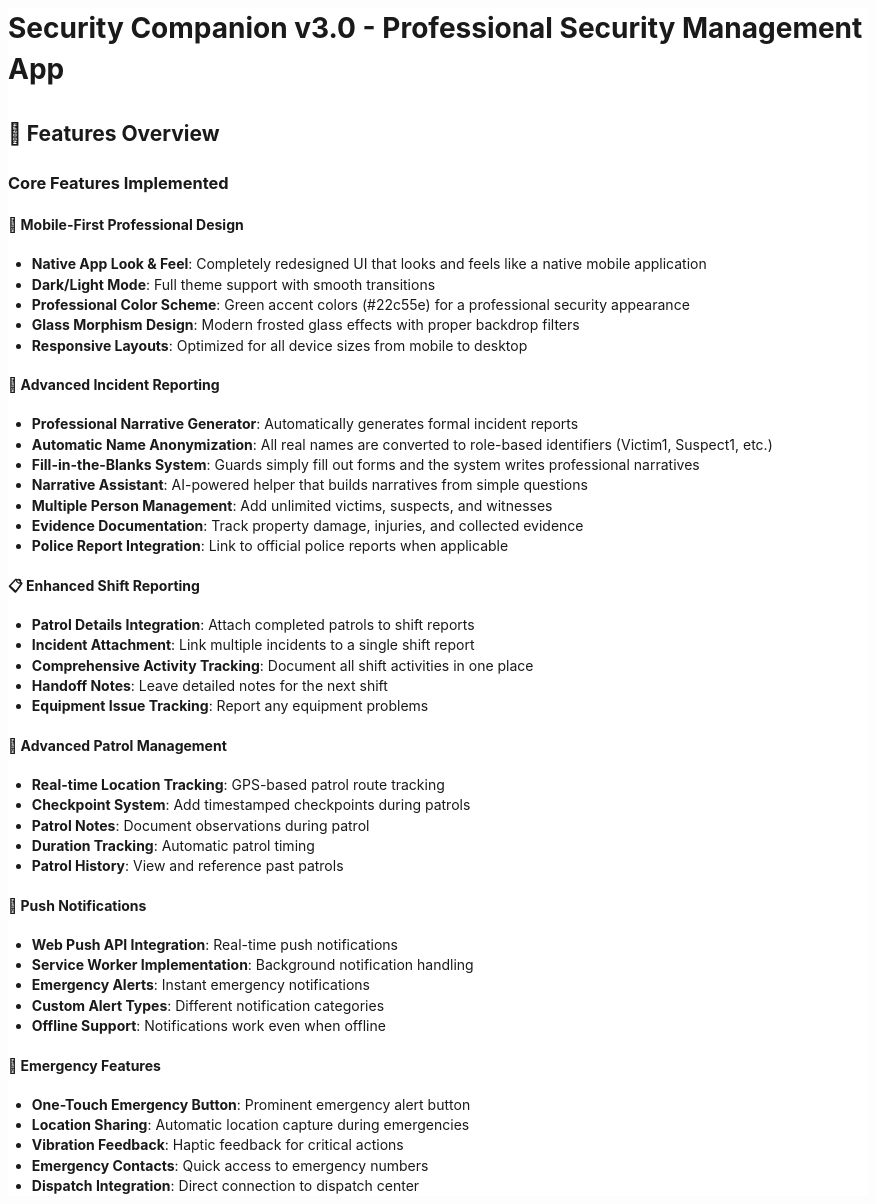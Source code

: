 # Security Companion v3.0 - Professional Security Management App

## 🌟 Features Overview

### Core Features Implemented

#### 📱 Mobile-First Professional Design
- **Native App Look & Feel**: Completely redesigned UI that looks and feels like a native mobile application
- **Dark/Light Mode**: Full theme support with smooth transitions
- **Professional Color Scheme**: Green accent colors (#22c55e) for a professional security appearance
- **Glass Morphism Design**: Modern frosted glass effects with proper backdrop filters
- **Responsive Layouts**: Optimized for all device sizes from mobile to desktop

#### 📝 Advanced Incident Reporting
- **Professional Narrative Generator**: Automatically generates formal incident reports
- **Automatic Name Anonymization**: All real names are converted to role-based identifiers (Victim1, Suspect1, etc.)
- **Fill-in-the-Blanks System**: Guards simply fill out forms and the system writes professional narratives
- **Narrative Assistant**: AI-powered helper that builds narratives from simple questions
- **Multiple Person Management**: Add unlimited victims, suspects, and witnesses
- **Evidence Documentation**: Track property damage, injuries, and collected evidence
- **Police Report Integration**: Link to official police reports when applicable

#### 📋 Enhanced Shift Reporting
- **Patrol Details Integration**: Attach completed patrols to shift reports
- **Incident Attachment**: Link multiple incidents to a single shift report
- **Comprehensive Activity Tracking**: Document all shift activities in one place
- **Handoff Notes**: Leave detailed notes for the next shift
- **Equipment Issue Tracking**: Report any equipment problems

#### 🚶 Advanced Patrol Management
- **Real-time Location Tracking**: GPS-based patrol route tracking
- **Checkpoint System**: Add timestamped checkpoints during patrols
- **Patrol Notes**: Document observations during patrol
- **Duration Tracking**: Automatic patrol timing
- **Patrol History**: View and reference past patrols

#### 🔔 Push Notifications
- **Web Push API Integration**: Real-time push notifications
- **Service Worker Implementation**: Background notification handling
- **Emergency Alerts**: Instant emergency notifications
- **Custom Alert Types**: Different notification categories
- **Offline Support**: Notifications work even when offline

#### 🚨 Emergency Features
- **One-Touch Emergency Button**: Prominent emergency alert button
- **Location Sharing**: Automatic location capture during emergencies
- **Vibration Feedback**: Haptic feedback for critical actions
- **Emergency Contacts**: Quick access to emergency numbers
- **Dispatch Integration**: Direct connection to dispatch center
